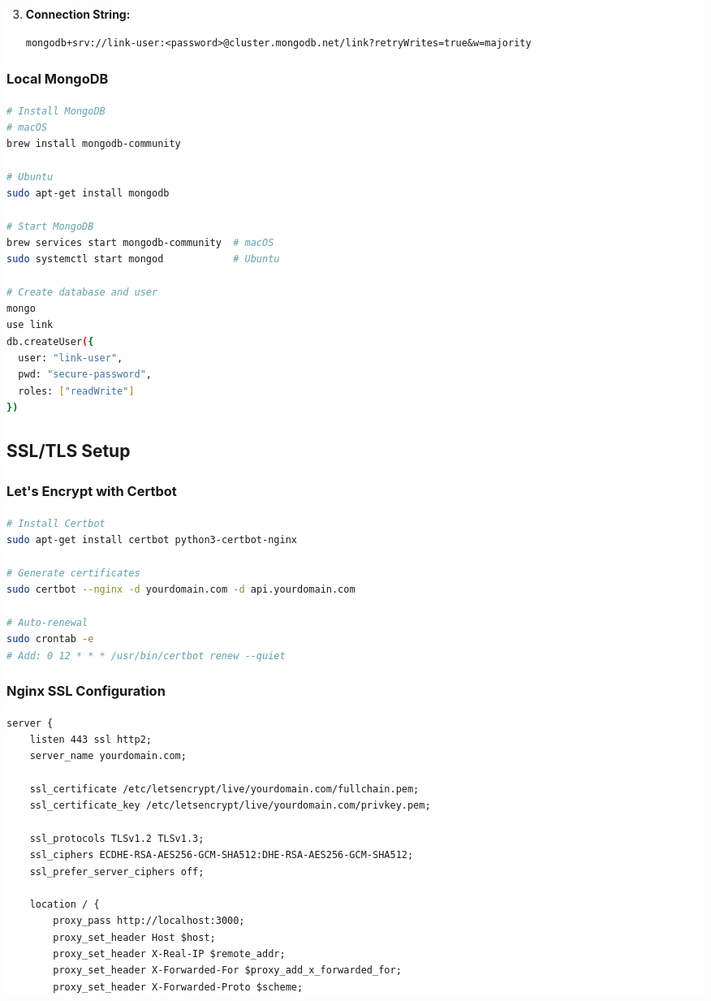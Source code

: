 3. **Connection String:**
   ```
   mongodb+srv://link-user:<password>@cluster.mongodb.net/link?retryWrites=true&w=majority
   ```

### Local MongoDB

```bash
# Install MongoDB
# macOS
brew install mongodb-community

# Ubuntu
sudo apt-get install mongodb

# Start MongoDB
brew services start mongodb-community  # macOS
sudo systemctl start mongod            # Ubuntu

# Create database and user
mongo
use link
db.createUser({
  user: "link-user",
  pwd: "secure-password",
  roles: ["readWrite"]
})
```

## SSL/TLS Setup

### Let's Encrypt with Certbot

```bash
# Install Certbot
sudo apt-get install certbot python3-certbot-nginx

# Generate certificates
sudo certbot --nginx -d yourdomain.com -d api.yourdomain.com

# Auto-renewal
sudo crontab -e
# Add: 0 12 * * * /usr/bin/certbot renew --quiet
```

### Nginx SSL Configuration

```nginx
server {
    listen 443 ssl http2;
    server_name yourdomain.com;

    ssl_certificate /etc/letsencrypt/live/yourdomain.com/fullchain.pem;
    ssl_certificate_key /etc/letsencrypt/live/yourdomain.com/privkey.pem;

    ssl_protocols TLSv1.2 TLSv1.3;
    ssl_ciphers ECDHE-RSA-AES256-GCM-SHA512:DHE-RSA-AES256-GCM-SHA512;
    ssl_prefer_server_ciphers off;

    location / {
        proxy_pass http://localhost:3000;
        proxy_set_header Host $host;
        proxy_set_header X-Real-IP $remote_addr;
        proxy_set_header X-Forwarded-For $proxy_add_x_forwarded_for;
        proxy_set_header X-Forwarded-Proto $scheme;
```